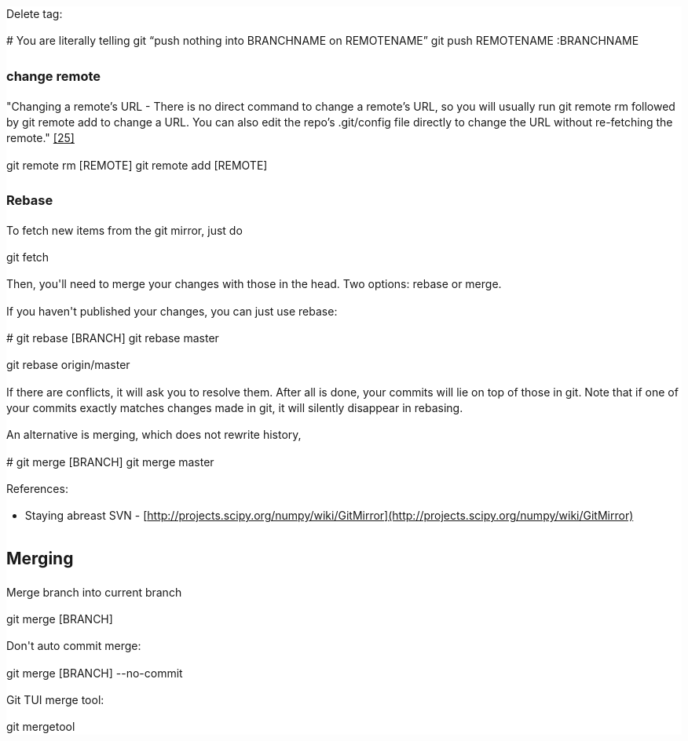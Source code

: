 Delete tag:

\# You are literally telling git “push nothing into BRANCHNAME on REMOTENAME”
git push REMOTENAME :BRANCHNAME

### change remote

"Changing a remote’s URL - There is no direct command to change a remote’s URL, so you will usually run git remote rm followed by git remote add to change a URL. You can also edit the repo’s .git/config file directly to change the URL without re-fetching the remote." [\[25\]](http://help.github.com/remotes/)

git remote rm \[REMOTE\]
git remote add \[REMOTE\]

### Rebase

To fetch new items from the git mirror, just do

git fetch

Then, you'll need to merge your changes with those in the head. Two options: rebase or merge.

If you haven't published your changes, you can just use rebase:

\# git rebase \[BRANCH\]
git rebase master

git rebase origin/master

  
If there are conflicts, it will ask you to resolve them. After all is done, your commits will lie on top of those in git. Note that if one of your commits exactly matches changes made in git, it will silently disappear in rebasing.

An alternative is merging, which does not rewrite history,

\# git merge \[BRANCH\]
git merge master

References:

*   Staying abreast SVN - [http://projects.scipy.org/numpy/wiki/GitMirror](http://projects.scipy.org/numpy/wiki/GitMirror)

Merging
-------

Merge branch into current branch

git merge \[BRANCH\]

Don't auto commit merge:

git merge \[BRANCH\] --no-commit

Git TUI merge tool:

git mergetool

  